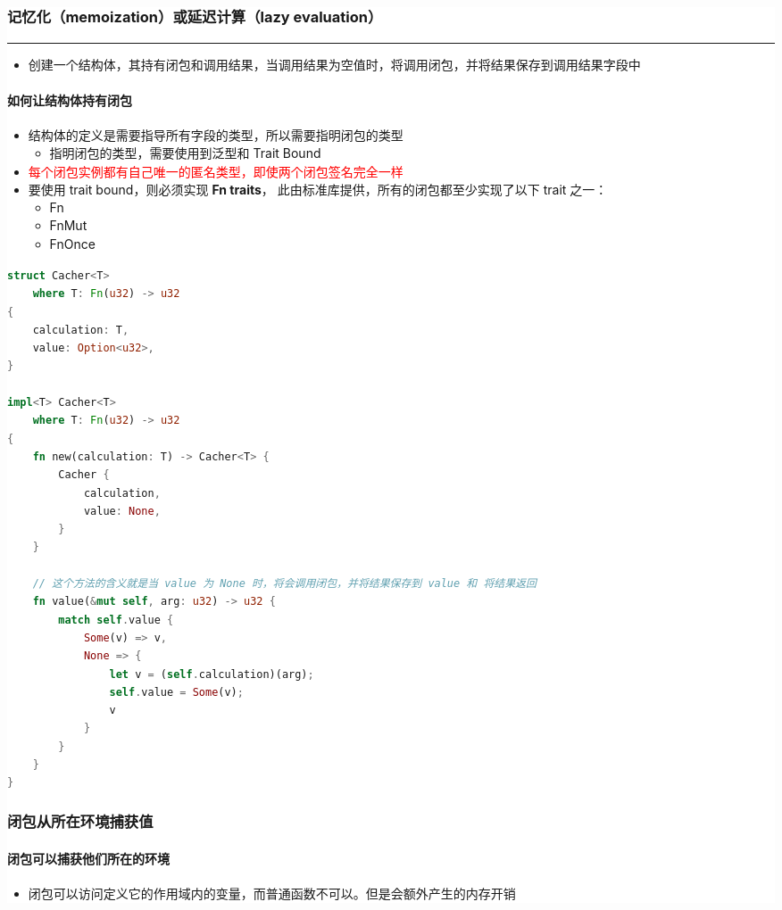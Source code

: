 ### 记忆化（memoization）或延迟计算（lazy evaluation）

---

- 创建一个结构体，其持有闭包和调用结果，当调用结果为空值时，将调用闭包，并将结果保存到调用结果字段中

#### 如何让结构体持有闭包

- 结构体的定义是需要指导所有字段的类型，所以需要指明闭包的类型
  - 指明闭包的类型，需要使用到泛型和 Trait Bound
- <font color="red"> 每个闭包实例都有自己唯一的匿名类型，即使两个闭包签名完全一样 </font>
- 要使用 trait bound，则必须实现 **Fn traits**， 此由标准库提供，所有的闭包都至少实现了以下 trait 之一：
  - Fn
  - FnMut
  - FnOnce 

```rust
struct Cacher<T>
    where T: Fn(u32) -> u32
{
    calculation: T,
    value: Option<u32>,
}

impl<T> Cacher<T>
    where T: Fn(u32) -> u32
{
    fn new(calculation: T) -> Cacher<T> {
        Cacher {
            calculation,
            value: None,
        }
    }

    // 这个方法的含义就是当 value 为 None 时，将会调用闭包，并将结果保存到 value 和 将结果返回
    fn value(&mut self, arg: u32) -> u32 {
        match self.value {
            Some(v) => v,
            None => {
                let v = (self.calculation)(arg);
                self.value = Some(v);
                v
            }
        }
    }
}
```

### 闭包从所在环境捕获值

#### 闭包可以捕获他们所在的环境

- 闭包可以访问定义它的作用域内的变量，而普通函数不可以。但是会额外产生的内存开销
